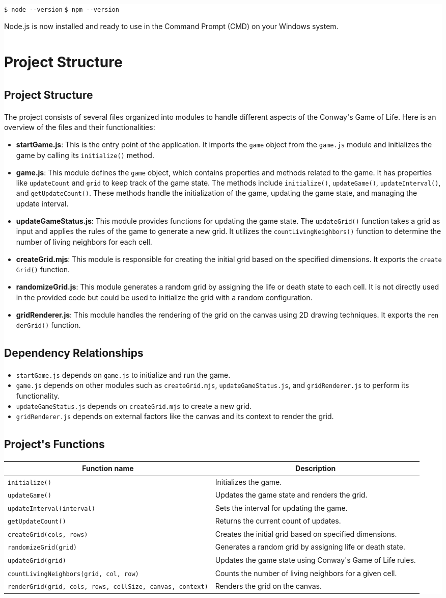 `$ node --version`
`$ npm --version`

Node.js is now installed and ready to use in the Command Prompt (CMD) on your Windows system.

# Project Structure <a name="project-structure"></a>
## Project Structure

The project consists of several files organized into modules to handle different aspects of the Conway's Game of Life. Here is an overview of the files and their functionalities:

- **startGame.js**: This is the entry point of the application. It imports the `game` object from the `game.js` module and initializes the game by calling its `initialize()` method.

- **game.js**: This module defines the `game` object, which contains properties and methods related to the game. It has properties like `updateCount` and `grid` to keep track of the game state. The methods include `initialize()`, `updateGame()`, `updateInterval()`, and `getUpdateCount()`. These methods handle the initialization of the game, updating the game state, and managing the update interval.

- **updateGameStatus.js**: This module provides functions for updating the game state. The `updateGrid()` function takes a grid as input and applies the rules of the game to generate a new grid. It utilizes the `countLivingNeighbors()` function to determine the number of living neighbors for each cell.

- **createGrid.mjs**: This module is responsible for creating the initial grid based on the specified dimensions. It exports the `createGrid()` function.

- **randomizeGrid.js**: This module generates a random grid by assigning the life or death state to each cell. It is not directly used in the provided code but could be used to initialize the grid with a random configuration.

- **gridRenderer.js**: This module handles the rendering of the grid on the canvas using 2D drawing techniques. It exports the `renderGrid()` function.

## Dependency Relationships

- `startGame.js` depends on `game.js` to initialize and run the game.
- `game.js` depends on other modules such as `createGrid.mjs`, `updateGameStatus.js`, and `gridRenderer.js` to perform its functionality.
- `updateGameStatus.js` depends on `createGrid.mjs` to create a new grid.
- `gridRenderer.js` depends on external factors like the canvas and its context to render the grid.

## Project's Functions

| Function name                  | Description                                                 |
| ------------------------------ | ----------------------------------------------------------- |
| `initialize()`                 | Initializes the game.                                       |
| `updateGame()`                 | Updates the game state and renders the grid.                 |
| `updateInterval(interval)`     | Sets the interval for updating the game.                    |
| `getUpdateCount()`             | Returns the current count of updates.                       |
| `createGrid(cols, rows)`       | Creates the initial grid based on specified dimensions.     |
| `randomizeGrid(grid)`          | Generates a random grid by assigning life or death state.    |
| `updateGrid(grid)`             | Updates the game state using Conway's Game of Life rules.    |
| `countLivingNeighbors(grid, col, row)` | Counts the number of living neighbors for a given cell. |
| `renderGrid(grid, cols, rows, cellSize, canvas, context)` | Renders the grid on the canvas.                    |

